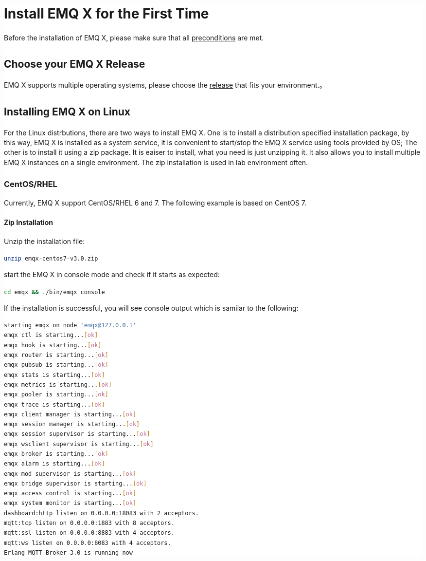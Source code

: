 # Install  EMQ X for the First Time
Before the installation of EMQ X, please make sure that all [preconditions](./precondition.md) are met.

## Choose your EMQ X Release
EMQ X supports multiple operating systems, please choose the [release](./choose-download.md) that fits your environment.。

## Installing EMQ X on Linux
For the Linux distrbutions, there are two ways to install EMQ X. One is to install a distribution specified installation package, by this way, EMQ X is installed as a system service, it is convenient to start/stop the EMQ X service using tools provided by OS; The other is to install it using a zip package. It is eaiser to install, what you need is just unzipping it. It also allows you to install multiple EMQ X instances on a single environment. The zip installation is used in lab environment often.


### CentOS/RHEL
Currently, EMQ X support CentOS/RHEL 6 and 7. The following example is based on CentOS 7.

#### Zip Installation
Unzip the installation file:
```bash
unzip emqx-centos7-v3.0.zip
```

start the EMQ X in console mode and check if it starts as expected:
```bash
cd emqx && ./bin/emqx console
```
If the installation is successful, you will see console output which is samilar to the following:
```bash
starting emqx on node 'emqx@127.0.0.1'
emqx ctl is starting...[ok]
emqx hook is starting...[ok]
emqx router is starting...[ok]
emqx pubsub is starting...[ok]
emqx stats is starting...[ok]
emqx metrics is starting...[ok]
emqx pooler is starting...[ok]
emqx trace is starting...[ok]
emqx client manager is starting...[ok]
emqx session manager is starting...[ok]
emqx session supervisor is starting...[ok]
emqx wsclient supervisor is starting...[ok]
emqx broker is starting...[ok]
emqx alarm is starting...[ok]
emqx mod supervisor is starting...[ok]
emqx bridge supervisor is starting...[ok]
emqx access control is starting...[ok]
emqx system monitor is starting...[ok]
dashboard:http listen on 0.0.0.0:18083 with 2 acceptors.
mqtt:tcp listen on 0.0.0.0:1883 with 8 acceptors.
mqtt:ssl listen on 0.0.0.0:8883 with 4 acceptors.
mqtt:ws listen on 0.0.0.0:8083 with 4 acceptors.
Erlang MQTT Broker 3.0 is running now
```
